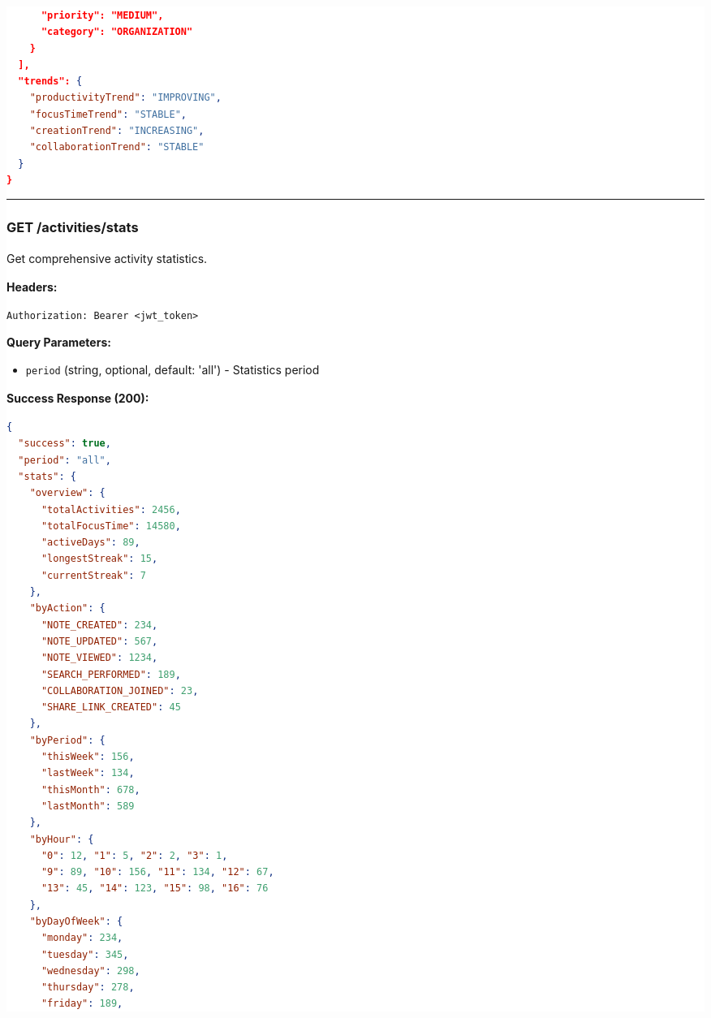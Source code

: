 ```json
      "priority": "MEDIUM",
      "category": "ORGANIZATION"
    }
  ],
  "trends": {
    "productivityTrend": "IMPROVING",
    "focusTimeTrend": "STABLE",
    "creationTrend": "INCREASING",
    "collaborationTrend": "STABLE"
  }
}
```

---

### GET /activities/stats

Get comprehensive activity statistics.

**Headers:**
```
Authorization: Bearer <jwt_token>
```

**Query Parameters:**
- `period` (string, optional, default: 'all') - Statistics period

**Success Response (200):**
```json
{
  "success": true,
  "period": "all",
  "stats": {
    "overview": {
      "totalActivities": 2456,
      "totalFocusTime": 14580,
      "activeDays": 89,
      "longestStreak": 15,
      "currentStreak": 7
    },
    "byAction": {
      "NOTE_CREATED": 234,
      "NOTE_UPDATED": 567,
      "NOTE_VIEWED": 1234,
      "SEARCH_PERFORMED": 189,
      "COLLABORATION_JOINED": 23,
      "SHARE_LINK_CREATED": 45
    },
    "byPeriod": {
      "thisWeek": 156,
      "lastWeek": 134,
      "thisMonth": 678,
      "lastMonth": 589
    },
    "byHour": {
      "0": 12, "1": 5, "2": 2, "3": 1,
      "9": 89, "10": 156, "11": 134, "12": 67,
      "13": 45, "14": 123, "15": 98, "16": 76
    },
    "byDayOfWeek": {
      "monday": 234,
      "tuesday": 345,
      "wednesday": 298,
      "thursday": 278,
      "friday": 189,
```